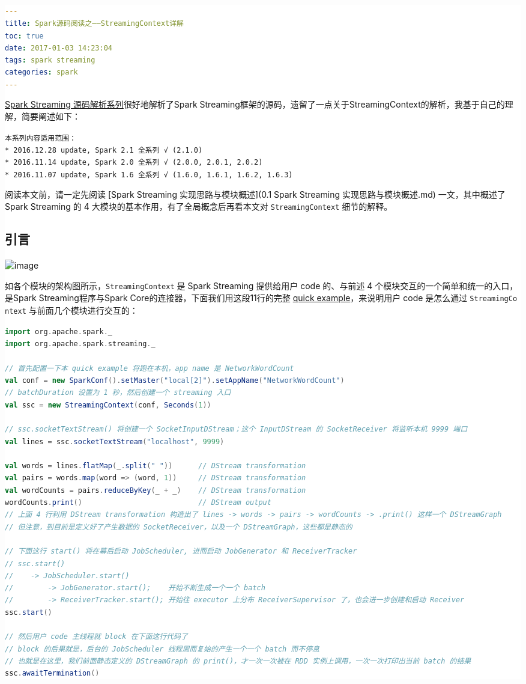 ```yaml
---
title: Spark源码阅读之——StreamingContext详解
toc: true
date: 2017-01-03 14:23:04
tags: spark streaming
categories: spark
---
```


[Spark Streaming 源码解析系列](https://github.com/lw-lin/CoolplaySpark/tree/master/Spark%20Streaming%20%E6%BA%90%E7%A0%81%E8%A7%A3%E6%9E%90%E7%B3%BB%E5%88%97)很好地解析了Spark Streaming框架的源码，遗留了一点关于StreamingContext的解析，我基于自己的理解，简要阐述如下：


```
本系列内容适用范围：
* 2016.12.28 update, Spark 2.1 全系列 √ (2.1.0)
* 2016.11.14 update, Spark 2.0 全系列 √ (2.0.0, 2.0.1, 2.0.2)
* 2016.11.07 update, Spark 1.6 全系列 √ (1.6.0, 1.6.1, 1.6.2, 1.6.3)
```

阅读本文前，请一定先阅读 [Spark Streaming 实现思路与模块概述](0.1 Spark Streaming 实现思路与模块概述.md) 一文，其中概述了 Spark Streaming 的 4 大模块的基本作用，有了全局概念后再看本文对 `StreamingContext` 细节的解释。

## 引言

![image](040.png)

如各个模块的架构图所示，`StreamingContext` 是 Spark Streaming 提供给用户 code 的、与前述 4 个模块交互的一个简单和统一的入口，是Spark Streaming程序与Spark Core的连接器，下面我们用这段11行的完整 [quick example](http://spark.apache.org/docs/latest/streaming-programming-guide.html#a-quick-example)，来说明用户 code 是怎么通过 `StreamingContext` 与前面几个模块进行交互的：

```scala
import org.apache.spark._
import org.apache.spark.streaming._

// 首先配置一下本 quick example 将跑在本机，app name 是 NetworkWordCount
val conf = new SparkConf().setMaster("local[2]").setAppName("NetworkWordCount")
// batchDuration 设置为 1 秒，然后创建一个 streaming 入口
val ssc = new StreamingContext(conf, Seconds(1))

// ssc.socketTextStream() 将创建一个 SocketInputDStream；这个 InputDStream 的 SocketReceiver 将监听本机 9999 端口
val lines = ssc.socketTextStream("localhost", 9999)

val words = lines.flatMap(_.split(" "))      // DStream transformation
val pairs = words.map(word => (word, 1))     // DStream transformation
val wordCounts = pairs.reduceByKey(_ + _)    // DStream transformation
wordCounts.print()                           // DStream output
// 上面 4 行利用 DStream transformation 构造出了 lines -> words -> pairs -> wordCounts -> .print() 这样一个 DStreamGraph
// 但注意，到目前是定义好了产生数据的 SocketReceiver，以及一个 DStreamGraph，这些都是静态的

// 下面这行 start() 将在幕后启动 JobScheduler, 进而启动 JobGenerator 和 ReceiverTracker
// ssc.start()
//    -> JobScheduler.start()
//        -> JobGenerator.start();    开始不断生成一个一个 batch
//        -> ReceiverTracker.start(); 开始往 executor 上分布 ReceiverSupervisor 了，也会进一步创建和启动 Receiver
ssc.start()

// 然后用户 code 主线程就 block 在下面这行代码了
// block 的后果就是，后台的 JobScheduler 线程周而复始的产生一个一个 batch 而不停息
// 也就是在这里，我们前面静态定义的 DStreamGraph 的 print()，才一次一次被在 RDD 实例上调用，一次一次打印出当前 batch 的结果
ssc.awaitTermination()
```
